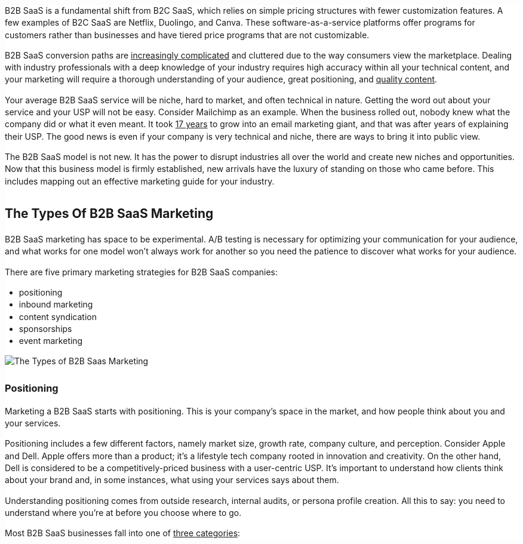 B2B SaaS is a fundamental shift from B2C SaaS, which relies on simple pricing structures with fewer customization features. A few examples of B2C SaaS are Netflix, Duolingo, and Canva. These software-as-a-service platforms offer programs for customers rather than businesses and have tiered price programs that are not customizable.

B2B SaaS conversion paths are [increasingly complicated](https://sixteenventures.com/b2b-saas-lies) and cluttered due to the way consumers view the marketplace. Dealing with industry professionals with a deep knowledge of your industry requires high accuracy within all your technical content, and your marketing will require a thorough understanding of your audience, great positioning, and [quality content](https://draft.dev/learn/b2b-writing).

Your average B2B SaaS service will be niche, hard to market, and often technical in nature. Getting the word out about your service and your USP will not be easy.  Consider Mailchimp as an example.  When the business rolled out, nobody knew what the company did or what it even meant. It took [17 years](https://www.inc.com/magazine/201802/mailchimp-company-of-the-year-2017.html) to grow into an email marketing giant, and that was after years of explaining their USP. The good news is even if your company is very technical and niche, there are ways to bring it into public view. 

The B2B SaaS model is not new. It has the power to disrupt industries all over the world and create new niches and opportunities. Now that this business model is firmly established, new arrivals have the luxury of standing on those who came before. This includes mapping out an effective marketing guide for your industry.

## The Types Of B2B SaaS Marketing

B2B SaaS marketing has space to be experimental. A/B testing is necessary for optimizing your communication for your audience, and what works for one model won’t always work for another so you need the patience to discover what works for your audience.

There are five primary marketing strategies for B2B SaaS companies: 

* positioning 
* inbound marketing
* content syndication
* sponsorships
* event marketing

![The Types of B2B Saas Marketing](https://i.imgur.com/KXXlpJv.png)

### Positioning

Marketing a B2B SaaS starts with positioning. This is your company’s space in the market, and how people think about you and your services.

Positioning includes a few different factors, namely market size, growth rate, company culture, and perception. Consider Apple and Dell. Apple offers more than a product; it’s a lifestyle tech company rooted in innovation and creativity. On the other hand, Dell is considered to be a competitively-priced business with a user-centric USP. It’s important to understand how clients think about your brand and, in some instances, what using your services says about them.

Understanding positioning comes from outside research, internal audits, or persona profile creation. All this to say: you need to understand where you’re at before you choose where to go. 

Most B2B SaaS businesses fall into one of [three categories](https://www.93x.agency/blog/guides/b2b-saas-marketing):
